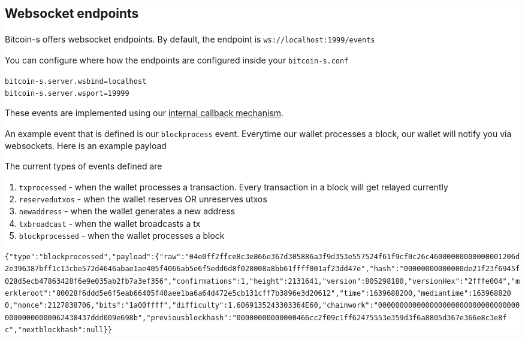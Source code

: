 ## Websocket endpoints

Bitcoin-s offers websocket endpoints. By default, the endpoint is `ws://localhost:1999/events`

You can configure where how the endpoints are configured inside your `bitcoin-s.conf` 

```
bitcoin-s.server.wsbind=localhost
bitcoin-s.server.wsport=19999
```

These events are implemented using our [internal callback mechanism](../wallet/wallet-callbacks.md#wallet-callbacks).

An example event that is defined is our `blockprocess` event.
Everytime our wallet processes a block, our wallet will notify you via websockets.
Here is an example payload

The current types of events defined are 

1. `txprocessed` - when the wallet processes a transaction. Every transaction in a block will get relayed currently
2. `reservedutxos` - when the wallet reserves OR unreserves utxos
3. `newaddress` - when the wallet generates a new address 
4. `txbroadcast` - when the wallet broadcasts a tx
5. `blockprocessed` - when the wallet processes a block
```
{"type":"blockprocessed","payload":{"raw":"04e0ff2ffce8c3e866e367d305886a3f9d353e557524f61f9cf0c26c46000000000000001206d2e396387bff1c13cbe572d4646abae1ae405f4066ab5e6f5edd6d8f028008a8bb61ffff001af23dd47e","hash":"00000000000000de21f23f6945f028d5ecb47863428f6e9e035ab2fb7a3ef356","confirmations":1,"height":2131641,"version":805298180,"versionHex":"2fffe004","merkleroot":"80028f6ddd5e6f5eab66405f40aee1ba6a64d472e5cb131cff7b3896e3d20612","time":1639688200,"mediantime":1639688200,"nonce":2127838706,"bits":"1a00ffff","difficulty":1.6069135243303364E60,"chainwork":"00000000000000000000000000000000000000000000062438437ddd009e698b","previousblockhash":"00000000000000466cc2f09c1ff62475553e359d3f6a8805d367e366e8c3e8fc","nextblockhash":null}}
```
